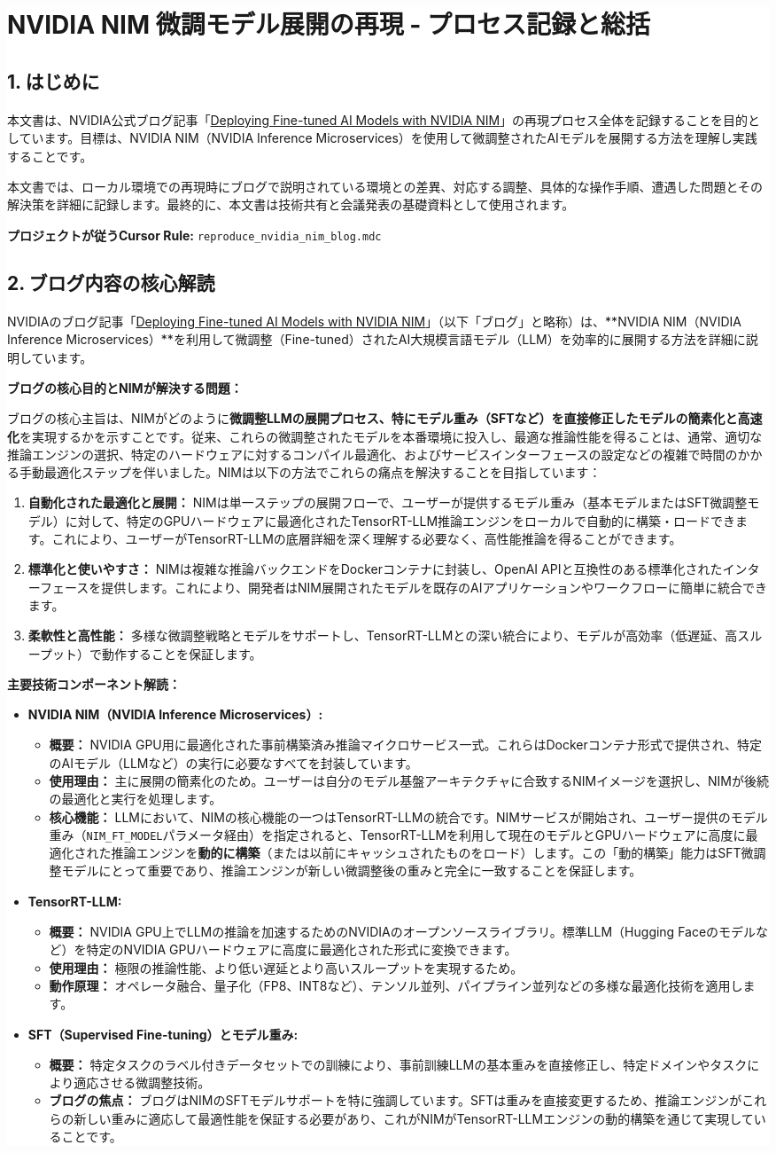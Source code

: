 # NVIDIA NIM 微調モデル展開の再現 - プロセス記録と総括

## 1. はじめに

本文書は、NVIDIA公式ブログ記事「[Deploying Fine-tuned AI Models with NVIDIA NIM](https://developer.nvidia.com/ja-jp/blog/deploying-fine-tuned-ai-models-with-nvidia-nim/)」の再現プロセス全体を記録することを目的としています。目標は、NVIDIA NIM（NVIDIA Inference Microservices）を使用して微調整されたAIモデルを展開する方法を理解し実践することです。

本文書では、ローカル環境での再現時にブログで説明されている環境との差異、対応する調整、具体的な操作手順、遭遇した問題とその解決策を詳細に記録します。最終的に、本文書は技術共有と会議発表の基礎資料として使用されます。

**プロジェクトが従うCursor Rule:** `reproduce_nvidia_nim_blog.mdc`

## 2. ブログ内容の核心解読

NVIDIAのブログ記事「[Deploying Fine-tuned AI Models with NVIDIA NIM](https://developer.nvidia.com/ja-jp/blog/deploying-fine-tuned-ai-models-with-nvidia-nim/)」（以下「ブログ」と略称）は、**NVIDIA NIM（NVIDIA Inference Microservices）**を利用して微調整（Fine-tuned）されたAI大規模言語モデル（LLM）を効率的に展開する方法を詳細に説明しています。

**ブログの核心目的とNIMが解決する問題：**

ブログの核心主旨は、NIMがどのように**微調整LLMの展開プロセス、特にモデル重み（SFTなど）を直接修正したモデルの簡素化と高速化**を実現するかを示すことです。従来、これらの微調整されたモデルを本番環境に投入し、最適な推論性能を得ることは、通常、適切な推論エンジンの選択、特定のハードウェアに対するコンパイル最適化、およびサービスインターフェースの設定などの複雑で時間のかかる手動最適化ステップを伴いました。NIMは以下の方法でこれらの痛点を解決することを目指しています：

1. **自動化された最適化と展開：** NIMは単一ステップの展開フローで、ユーザーが提供するモデル重み（基本モデルまたはSFT微調整モデル）に対して、特定のGPUハードウェアに最適化されたTensorRT-LLM推論エンジンをローカルで自動的に構築・ロードできます。これにより、ユーザーがTensorRT-LLMの底層詳細を深く理解する必要なく、高性能推論を得ることができます。

2. **標準化と使いやすさ：** NIMは複雑な推論バックエンドをDockerコンテナに封装し、OpenAI APIと互換性のある標準化されたインターフェースを提供します。これにより、開発者はNIM展開されたモデルを既存のAIアプリケーションやワークフローに簡単に統合できます。

3. **柔軟性と高性能：** 多様な微調整戦略とモデルをサポートし、TensorRT-LLMとの深い統合により、モデルが高効率（低遅延、高スループット）で動作することを保証します。

**主要技術コンポーネント解読：**

* **NVIDIA NIM（NVIDIA Inference Microservices）:**
  * **概要：** NVIDIA GPU用に最適化された事前構築済み推論マイクロサービス一式。これらはDockerコンテナ形式で提供され、特定のAIモデル（LLMなど）の実行に必要なすべてを封装しています。
  * **使用理由：** 主に展開の簡素化のため。ユーザーは自分のモデル基盤アーキテクチャに合致するNIMイメージを選択し、NIMが後続の最適化と実行を処理します。
  * **核心機能：** LLMにおいて、NIMの核心機能の一つはTensorRT-LLMの統合です。NIMサービスが開始され、ユーザー提供のモデル重み（`NIM_FT_MODEL`パラメータ経由）を指定されると、TensorRT-LLMを利用して現在のモデルとGPUハードウェアに高度に最適化された推論エンジンを**動的に構築**（または以前にキャッシュされたものをロード）します。この「動的構築」能力はSFT微調整モデルにとって重要であり、推論エンジンが新しい微調整後の重みと完全に一致することを保証します。

* **TensorRT-LLM:**
  * **概要：** NVIDIA GPU上でLLMの推論を加速するためのNVIDIAのオープンソースライブラリ。標準LLM（Hugging Faceのモデルなど）を特定のNVIDIA GPUハードウェアに高度に最適化された形式に変換できます。
  * **使用理由：** 極限の推論性能、より低い遅延とより高いスループットを実現するため。
  * **動作原理：** オペレータ融合、量子化（FP8、INT8など）、テンソル並列、パイプライン並列などの多様な最適化技術を適用します。

* **SFT（Supervised Fine-tuning）とモデル重み:**
  * **概要：** 特定タスクのラベル付きデータセットでの訓練により、事前訓練LLMの基本重みを直接修正し、特定ドメインやタスクにより適応させる微調整技術。
  * **ブログの焦点：** ブログはNIMのSFTモデルサポートを特に強調しています。SFTは重みを直接変更するため、推論エンジンがこれらの新しい重みに適応して最適性能を保証する必要があり、これがNIMがTensorRT-LLMエンジンの動的構築を通じて実現していることです。
